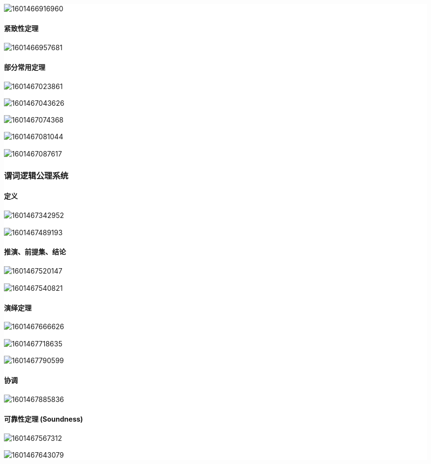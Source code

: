 ![1601466916960](../../../../../../img/in-post/2020-09-19-离散数学/1601466916960.png)

#### 紧致性定理 ####

![1601466957681](../../../../../../img/in-post/2020-09-19-离散数学/1601466957681.png)

#### 部分常用定理 ####

![1601467023861](../../../../../../img/in-post/2020-09-19-离散数学/1601467023861.png)

![1601467043626](../../../../../../img/in-post/2020-09-19-离散数学/1601467043626.png)

![1601467074368](../../../../../../img/in-post/2020-09-19-离散数学/1601467074368.png)

![1601467081044](../../../../../../img/in-post/2020-09-19-离散数学/1601467081044.png)

![1601467087617](../../../../../../img/in-post/2020-09-19-离散数学/1601467087617.png)

### 谓词逻辑公理系统 ###

#### 定义 ####

![1601467342952](../../../../../../img/in-post/2020-09-19-离散数学/1601467342952.png)

![1601467489193](../../../../../../img/in-post/2020-09-19-离散数学/1601467489193.png)

#### 推演、前提集、结论 ####

![1601467520147](../../../../../../img/in-post/2020-09-19-离散数学/1601467520147.png)

![1601467540821](../../../../../../img/in-post/2020-09-19-离散数学/1601467540821.png)

#### 演绎定理 ####

![1601467666626](../../../../../../img/in-post/2020-09-19-离散数学/1601467666626.png)

![1601467718635](../../../../../../img/in-post/2020-09-19-离散数学/1601467718635.png)

![1601467790599](../../../../../../img/in-post/2020-09-19-离散数学/1601467790599.png)

#### 协调 ####

![1601467885836](../../../../../../img/in-post/2020-09-19-离散数学/1601467885836.png)

#### 可靠性定理 (Soundness)  ####

![1601467567312](../../../../../../img/in-post/2020-09-19-离散数学/1601467567312.png)

![1601467643079](../../../../../../img/in-post/2020-09-19-离散数学/1601467643079.png)
